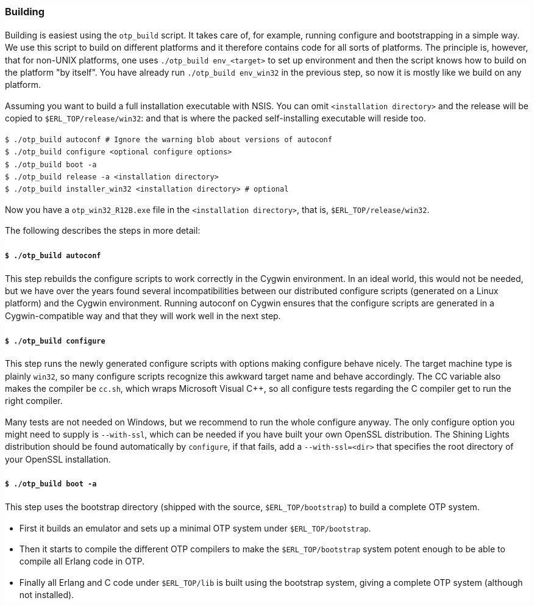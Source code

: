 ### Building ###

Building is easiest using the `otp_build` script. It takes care of, for example, running configure and bootstrapping in a simple way. We use this script to build on different platforms and it therefore contains code for all sorts of platforms. The principle is, however, that for non-UNIX platforms, one uses `./otp_build env_<target>` to set up environment and then the script knows how to build on the platform "by itself". You have already run `./otp_build env_win32` in the previous step, so now it is mostly like we build on any platform.

Assuming you want to build a full installation executable with NSIS. You can omit `<installation directory>` and the release will be copied to `$ERL_TOP/release/win32`: and that is where the packed self-installing executable will reside too.

    $ ./otp_build autoconf # Ignore the warning blob about versions of autoconf
    $ ./otp_build configure <optional configure options>
    $ ./otp_build boot -a
    $ ./otp_build release -a <installation directory>
    $ ./otp_build installer_win32 <installation directory> # optional

Now you have a `otp_win32_R12B.exe` file in the `<installation directory>`, that is, `$ERL_TOP/release/win32`.

The following describes the steps in more detail:

#### `$ ./otp_build autoconf` ###

This step rebuilds the configure scripts to work correctly in the Cygwin environment. In an ideal world, this would not be needed, but we have over the years found several incompatibilities between our distributed configure scripts (generated on a Linux platform) and the Cygwin environment. Running autoconf on Cygwin ensures that the configure scripts are generated in a Cygwin-compatible way and that they will work well in the next step.

#### `$ ./otp_build configure` ####

This step runs the newly generated configure scripts with options making configure behave nicely. The target machine type is plainly `win32`, so many configure scripts recognize this awkward target name and behave accordingly. The CC variable also makes the compiler be `cc.sh`, which wraps Microsoft Visual C++, so all configure tests regarding the C compiler get to run the right compiler.

Many tests are not needed on Windows, but we recommend to run the whole configure anyway. The only configure option you might need to supply is `--with-ssl`, which can be needed if you have built your own OpenSSL distribution. The Shining Lights distribution should be found automatically by `configure`, if that fails, add a `--with-ssl=<dir>` that specifies the root directory of your OpenSSL installation.

#### `$ ./otp_build boot -a` ####

This step uses the bootstrap directory (shipped with the source, `$ERL_TOP/bootstrap`) to build a complete OTP system.

*    First it builds an emulator and sets up a minimal OTP system under `$ERL_TOP/bootstrap`.

*    Then it starts to compile the different OTP compilers to make the `$ERL_TOP/bootstrap` system potent enough to be able to compile all Erlang code in OTP.

*    Finally all Erlang and C code under `$ERL_TOP/lib` is built using the bootstrap system, giving a complete OTP system (although not installed).
